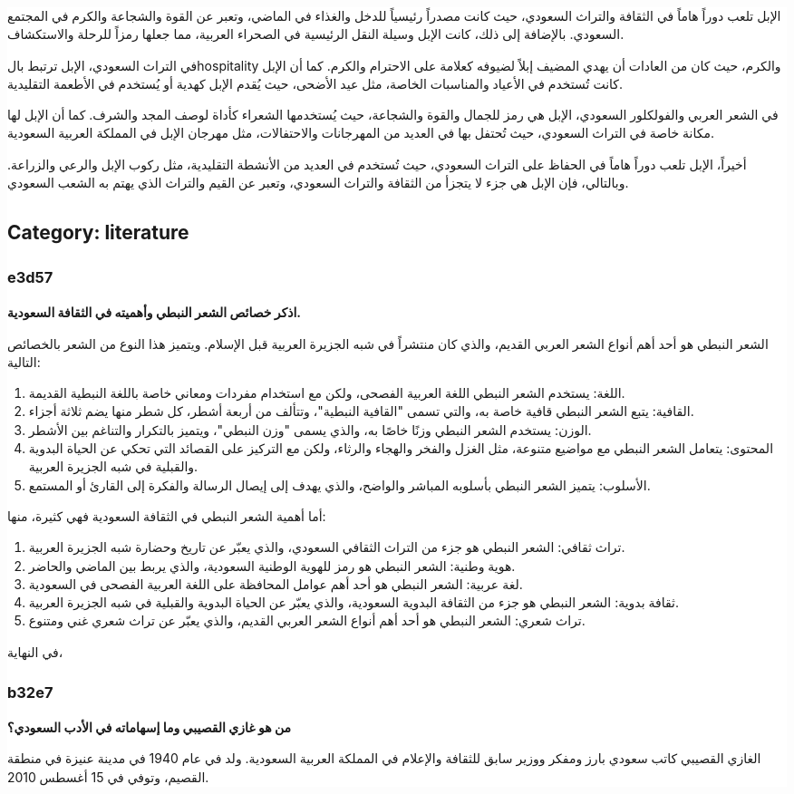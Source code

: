 الإبل تلعب دوراً هاماً في الثقافة والتراث السعودي، حيث كانت مصدراً رئيسياً للدخل والغذاء في الماضي، وتعبر عن القوة والشجاعة والكرم في المجتمع السعودي. بالإضافة إلى ذلك، كانت الإبل وسيلة النقل الرئيسية في الصحراء العربية، مما جعلها رمزاً للرحلة والاستكشاف.

في التراث السعودي، الإبل ترتبط بالhospitality والكرم، حيث كان من العادات أن يهدي المضيف إبلاً لضيوفه كعلامة على الاحترام والكرم. كما أن الإبل كانت تُستخدم في الأعياد والمناسبات الخاصة، مثل عيد الأضحى، حيث يُقدم الإبل كهدية أو يُستخدم في الأطعمة التقليدية.

في الشعر العربي والفولكلور السعودي، الإبل هي رمز للجمال والقوة والشجاعة، حيث يُستخدمها الشعراء كأداة لوصف المجد والشرف. كما أن الإبل لها مكانة خاصة في التراث السعودي، حيث تُحتفل بها في العديد من المهرجانات والاحتفالات، مثل مهرجان الإبل في المملكة العربية السعودية.

أخيراً، الإبل تلعب دوراً هاماً في الحفاظ على التراث السعودي، حيث تُستخدم في العديد من الأنشطة التقليدية، مثل ركوب الإبل والرعي والزراعة. وبالتالي، فإن الإبل هي جزء لا يتجزأ من الثقافة والتراث السعودي، وتعبر عن القيم والتراث الذي يهتم به الشعب السعودي.


## Category: literature
### e3d57
**اذكر خصائص الشعر النبطي وأهميته في الثقافة السعودية.**

الشعر النبطي هو أحد أهم أنواع الشعر العربي القديم، والذي كان منتشراً في شبه الجزيرة العربية قبل الإسلام. ويتميز هذا النوع من الشعر بالخصائص التالية:

1. اللغة: يستخدم الشعر النبطي اللغة العربية الفصحى، ولكن مع استخدام مفردات ومعاني خاصة باللغة النبطية القديمة.
2. القافية: يتبع الشعر النبطي قافية خاصة به، والتي تسمى "القافية النبطية"، وتتألف من أربعة أشطر، كل شطر منها يضم ثلاثة أجزاء.
3. الوزن: يستخدم الشعر النبطي وزنًا خاصًا به، والذي يسمى "وزن النبطي"، ويتميز بالتكرار والتناغم بين الأشطر.
4. المحتوى: يتعامل الشعر النبطي مع مواضيع متنوعة، مثل الغزل والفخر والهجاء والرثاء، ولكن مع التركيز على القصائد التي تحكي عن الحياة البدوية والقبلية في شبه الجزيرة العربية.
5. الأسلوب: يتميز الشعر النبطي بأسلوبه المباشر والواضح، والذي يهدف إلى إيصال الرسالة والفكرة إلى القارئ أو المستمع.

أما أهمية الشعر النبطي في الثقافة السعودية فهي كثيرة، منها:

1. تراث ثقافي: الشعر النبطي هو جزء من التراث الثقافي السعودي، والذي يعبّر عن تاريخ وحضارة شبه الجزيرة العربية.
2. هوية وطنية: الشعر النبطي هو رمز للهوية الوطنية السعودية، والذي يربط بين الماضي والحاضر.
3. لغة عربية: الشعر النبطي هو أحد أهم عوامل المحافظة على اللغة العربية الفصحى في السعودية.
4. ثقافة بدوية: الشعر النبطي هو جزء من الثقافة البدوية السعودية، والذي يعبّر عن الحياة البدوية والقبلية في شبه الجزيرة العربية.
5. تراث شعري: الشعر النبطي هو أحد أهم أنواع الشعر العربي القديم، والذي يعبّر عن تراث شعري غني ومتنوع.

في النهاية،


### b32e7
**من هو غازي القصيبي وما إسهاماته في الأدب السعودي؟**

الغازي القصيبي كاتب سعودي بارز ومفكر ووزير سابق للثقافة والإعلام في المملكة العربية السعودية. ولد في عام 1940 في مدينة عنيزة في منطقة القصيم، وتوفي في 15 أغسطس 2010.
